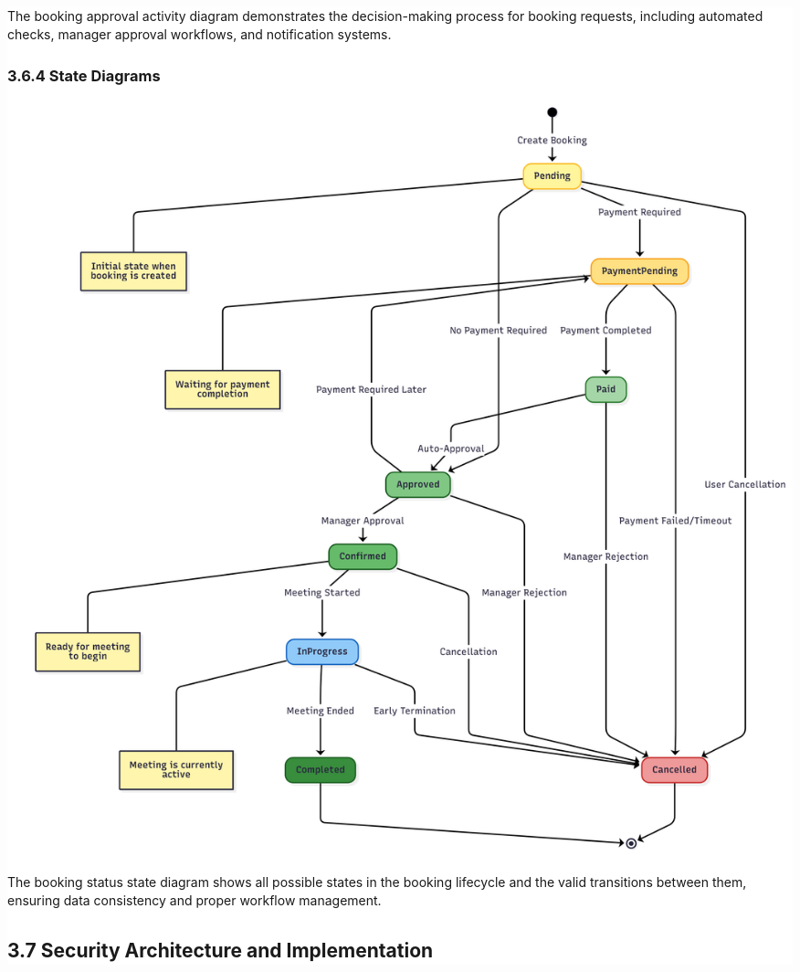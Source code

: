 The booking approval activity diagram demonstrates the decision-making process for booking requests, including automated checks, manager approval workflows, and notification systems.

### 3.6.4 State Diagrams

![Figure 3.8: Booking Status State Diagram](diagrams/booking%20status%20state%20diagram.png)

The booking status state diagram shows all possible states in the booking lifecycle and the valid transitions between them, ensuring data consistency and proper workflow management.

## 3.7 Security Architecture and Implementation
